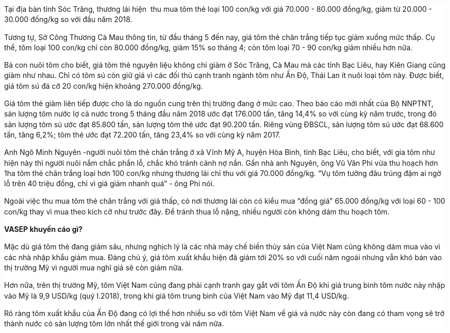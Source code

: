 <p><span style="font-size:14px">Tại địa b&agrave;n tỉnh S&oacute;c Trăng, thương l&aacute;i hiện&nbsp; thu mua t&ocirc;m thẻ loại 100 con/kg với gi&aacute; 70.000 - 80.000 đồng/kg, giảm từ 20.000 - 30.000 đồng/kg so với đầu năm 2018.</span></p>

<p><span style="font-size:14px">Tương tự, Sở C&ocirc;ng Thương C&agrave; Mau th&ocirc;ng tin, từ đầu th&aacute;ng 5 đến nay, gi&aacute; t&ocirc;m thẻ ch&acirc;n trắng tiếp tục giảm xuống mức thấp. Cụ thể, t&ocirc;m loại 100 con/kg chỉ c&ograve;n 80.000 đồng/kg, giảm 15% so th&aacute;ng 4; c&ograve;n t&ocirc;m loại 70 - 90 con/kg giảm nhiều hơn nữa.</span></p>

<p><span style="font-size:14px">B&agrave; con nu&ocirc;i t&ocirc;m cho biết, gi&aacute; t&ocirc;m thẻ nguy&ecirc;n liệu kh&ocirc;ng chỉ giảm ở S&oacute;c Trăng, C&agrave; Mau m&agrave; c&aacute;c tỉnh Bạc Li&ecirc;u, hay Ki&ecirc;n Giang cũng giảm như nhau. Chỉ c&oacute; t&ocirc;m s&uacute; c&ograve;n giữ gi&aacute; v&igrave; c&aacute;c đối thủ cạnh tranh ng&agrave;nh t&ocirc;m như Ấn Độ, Th&aacute;i Lan &iacute;t nu&ocirc;i loại t&ocirc;m n&agrave;y. Được biết, gi&aacute; t&ocirc;m s&uacute; đ&aacute; cỡ 20 con/kg hiện khoảng 270.000 đồng/kg.</span></p>

<p><span style="font-size:14px">Gi&aacute; t&ocirc;m thẻ giảm li&ecirc;n tiếp được cho l&agrave; do nguồn cung tr&ecirc;n thị trường đang ở mức cao. Theo b&aacute;o c&aacute;o mới nhất của Bộ NNPTNT, sản lượng t&ocirc;m nước lợ cả nước trong 5 th&aacute;ng đầu năm 2018 ước đạt 176.000 tấn, tăng 14,4% so với c&ugrave;ng kỳ năm trước, trong đ&oacute; sản lượng t&ocirc;m s&uacute; ước đạt 85.800 tấn, sản lượng t&ocirc;m thẻ ước đạt 90.200 tấn. Ri&ecirc;ng v&ugrave;ng ĐBSCL, sản lượng t&ocirc;m s&uacute; ước đạt 68.600 tấn, tăng 6,2%; t&ocirc;m thẻ ước đạt 72.200 tấn, tăng 23,4% so với c&ugrave;ng kỳ năm 2017.</span></p>

<p><span style="font-size:14px">Anh Ng&ocirc; Minh Nguy&ecirc;n -người nu&ocirc;i t&ocirc;m thẻ ch&acirc;n trắng ở x&atilde; Vĩnh Mỹ A, huyện H&ograve;a B&igrave;nh, tỉnh Bạc Li&ecirc;u, cho biết, với gia t&ocirc;m như hiện n&agrave;y th&igrave; người nu&ocirc;i nắm chắc phần lỗ, chắc kh&oacute; tr&aacute;nh cảnh nợ nần. Gần nh&agrave; anh Nguy&ecirc;n, &ocirc;ng Vũ Văn Phi vừa thu hoạch hơn 1ha t&ocirc;m thẻ ch&acirc;n trắng loại hơn 100 con/kg nhưng thương l&aacute;i chỉ thu với gi&aacute; 70.000 đồng/kg. &ldquo;Vụ t&ocirc;m tưởng đ&acirc;u tr&uacute;ng đậm ai ngờ lỗ tr&ecirc;n 40 triệu đồng, chỉ v&igrave; gi&aacute; giảm nhanh qu&aacute;&rdquo; - &ocirc;ng Phi n&oacute;i.</span></p>

<p><span style="font-size:14px">Ngo&agrave;i việc thu mua t&ocirc;m thẻ ch&acirc;n trắng với gi&aacute; thấp, c&oacute; nơi thương l&aacute;i c&ograve;n c&oacute; kiểu mua &ldquo;đồng gi&aacute;&rdquo; 65.000 đồng/kg với loại 60 - 100 con/kg thay v&igrave; mua theo k&iacute;ch cỡ như trước đ&acirc;y. Để tr&aacute;nh thua lỗ nặng, nhiều người c&ograve;n kh&ocirc;ng d&aacute;m thu hoạch t&ocirc;m.</span></p>

<p><span style="font-size:14px"><strong>VASEP khuyến c&aacute;o g&igrave;?</strong></span></p>

<p><span style="font-size:14px">Mặc d&ugrave; gi&aacute; t&ocirc;m thẻ đang giảm s&acirc;u, nhưng nghịch l&yacute; l&agrave; c&aacute;c nh&agrave; m&aacute;y chế biến thủy sản của Việt Nam cũng kh&ocirc;ng d&aacute;m mua v&agrave;o v&igrave; c&aacute;c nh&agrave; nhập khẩu giảm mua. Đ&aacute;ng ch&uacute; &yacute;, gi&aacute; t&ocirc;m xuất khẩu hiện đ&atilde; giảm tới 20% so với cuối năm ngo&aacute;i nhưng vẫn kh&oacute; b&aacute;n v&agrave;o thị trường Mỹ v&igrave; người mua nghĩ gi&aacute; sẽ c&ograve;n giảm nữa.</span></p>

<p><span style="font-size:14px">Hơn nữa, tr&ecirc;n thị trường Mỹ, t&ocirc;m Việt Nam cũng đang phải cạnh tranh gay gắt với t&ocirc;m Ấn Độ khi gi&aacute; trung b&igrave;nh t&ocirc;m nước n&agrave;y nhập v&agrave;o Mỹ l&agrave; 9,9 USD/kg (qu&yacute; I.2018), trong khi gi&aacute; t&ocirc;m trung b&igrave;nh của Việt Nam v&agrave;o Mỹ đạt 11,4 USD/kg.</span></p>

<p><span style="font-size:14px">R&otilde; r&agrave;ng t&ocirc;m xuất khẩu của Ấn Độ đang c&oacute; lợi thế hơn nhiều so với t&ocirc;m Việt Nam về gi&aacute; v&agrave; nước n&agrave;y c&ograve;n đang c&oacute; tham vọng sẽ trở th&agrave;nh nước c&oacute; sản lượng t&ocirc;m lớn nhất thế giới trong v&agrave;i năm nữa.</span></p>
